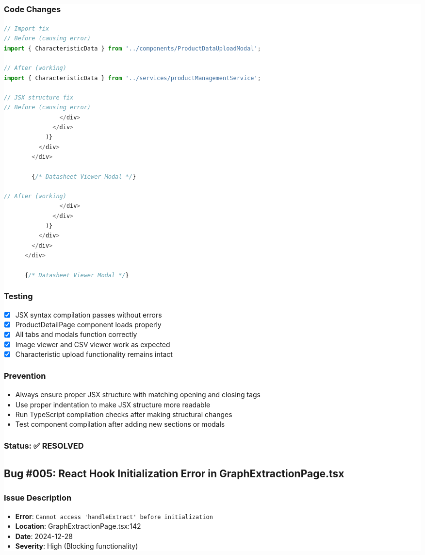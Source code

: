 ### Code Changes
```typescript
// Import fix
// Before (causing error)
import { CharacteristicData } from '../components/ProductDataUploadModal';

// After (working)
import { CharacteristicData } from '../services/productManagementService';

// JSX structure fix
// Before (causing error)
                </div>
              </div>
            )}
          </div>
        </div>

        {/* Datasheet Viewer Modal */}

// After (working)
                </div>
              </div>
            )}
          </div>
        </div>
      </div>

      {/* Datasheet Viewer Modal */}
```

### Testing
- [x] JSX syntax compilation passes without errors
- [x] ProductDetailPage component loads properly
- [x] All tabs and modals function correctly
- [x] Image viewer and CSV viewer work as expected
- [x] Characteristic upload functionality remains intact

### Prevention
- Always ensure proper JSX structure with matching opening and closing tags
- Use proper indentation to make JSX structure more readable
- Run TypeScript compilation checks after making structural changes
- Test component compilation after adding new sections or modals

### Status: ✅ RESOLVED

## Bug #005: React Hook Initialization Error in GraphExtractionPage.tsx

### Issue Description
- **Error**: `Cannot access 'handleExtract' before initialization`
- **Location**: GraphExtractionPage.tsx:142
- **Date**: 2024-12-28
- **Severity**: High (Blocking functionality)

